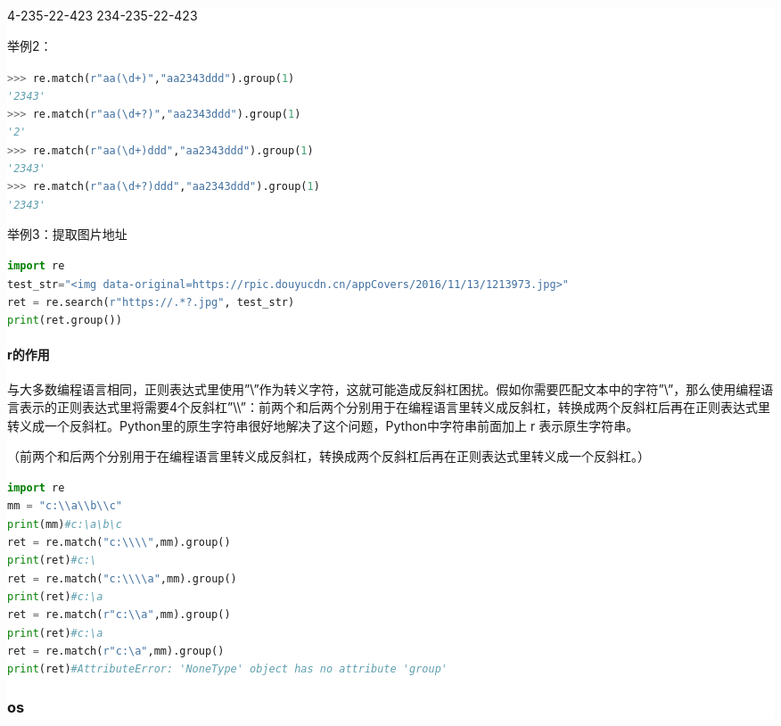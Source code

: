 4-235-22-423
234-235-22-423



举例2：

```python
>>> re.match(r"aa(\d+)","aa2343ddd").group(1)
'2343'
>>> re.match(r"aa(\d+?)","aa2343ddd").group(1)
'2'
>>> re.match(r"aa(\d+)ddd","aa2343ddd").group(1)
'2343'
>>> re.match(r"aa(\d+?)ddd","aa2343ddd").group(1)
'2343'
```



举例3：提取图片地址

```python
import re
test_str="<img data-original=https://rpic.douyucdn.cn/appCovers/2016/11/13/1213973.jpg>"
ret = re.search(r"https://.*?.jpg", test_str)
print(ret.group())
```





#### r的作⽤

与大多数编程语言相同，正则表达式里使用”\”作为转义字符，这就可能造成反斜杠困扰。假如你需要匹配文本中的字符”\”，那么使用编程语言表示的正则表达式里将需要4个反斜杠”\\\\”：前两个和后两个分别用于在编程语言里转义成反斜杠，转换成两个反斜杠后再在正则表达式里转义成一个反斜杠。Python里的原生字符串很好地解决了这个问题，Python中字符串前⾯加上 r 表示原⽣字符串。

（前两个和后两个分别用于在编程语言里转义成反斜杠，转换成两个反斜杠后再在正则表达式里转义成一个反斜杠。）

```python
import re
mm = "c:\\a\\b\\c"
print(mm)#c:\a\b\c
ret = re.match("c:\\\\",mm).group()
print(ret)#c:\
ret = re.match("c:\\\\a",mm).group()
print(ret)#c:\a
ret = re.match(r"c:\\a",mm).group()
print(ret)#c:\a
ret = re.match(r"c:\a",mm).group()
print(ret)#AttributeError: 'NoneType' object has no attribute 'group'
```







### os
